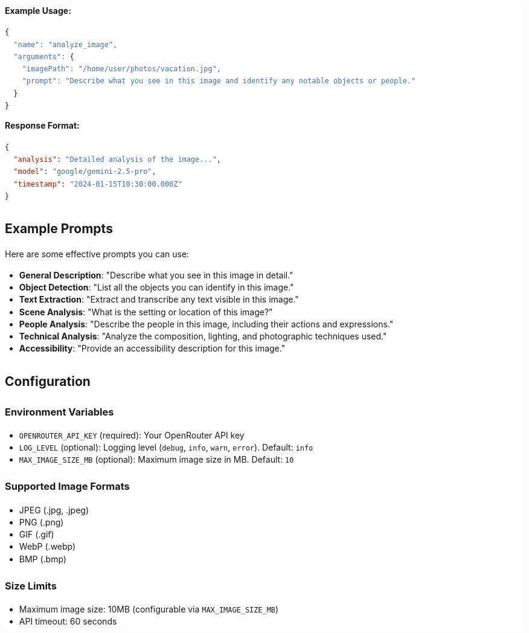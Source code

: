 **Example Usage:**
```typescript
{
  "name": "analyze_image",
  "arguments": {
    "imagePath": "/home/user/photos/vacation.jpg",
    "prompt": "Describe what you see in this image and identify any notable objects or people."
  }
}
```

**Response Format:**
```json
{
  "analysis": "Detailed analysis of the image...",
  "model": "google/gemini-2.5-pro",
  "timestamp": "2024-01-15T10:30:00.000Z"
}
```

## Example Prompts

Here are some effective prompts you can use:

- **General Description**: "Describe what you see in this image in detail."
- **Object Detection**: "List all the objects you can identify in this image."
- **Text Extraction**: "Extract and transcribe any text visible in this image."
- **Scene Analysis**: "What is the setting or location of this image?"
- **People Analysis**: "Describe the people in this image, including their actions and expressions."
- **Technical Analysis**: "Analyze the composition, lighting, and photographic techniques used."
- **Accessibility**: "Provide an accessibility description for this image."

## Configuration

### Environment Variables

- `OPENROUTER_API_KEY` (required): Your OpenRouter API key
- `LOG_LEVEL` (optional): Logging level (`debug`, `info`, `warn`, `error`). Default: `info`
- `MAX_IMAGE_SIZE_MB` (optional): Maximum image size in MB. Default: `10`

### Supported Image Formats

- JPEG (.jpg, .jpeg)
- PNG (.png)
- GIF (.gif)
- WebP (.webp)
- BMP (.bmp)

### Size Limits

- Maximum image size: 10MB (configurable via `MAX_IMAGE_SIZE_MB`)
- API timeout: 60 seconds
